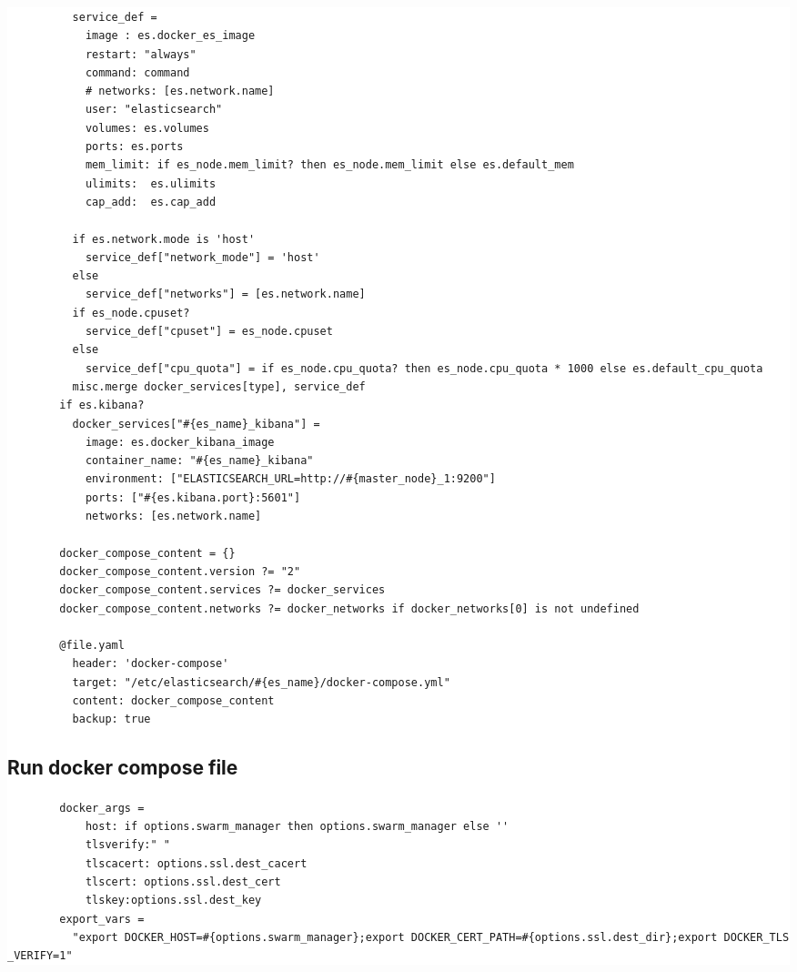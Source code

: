               service_def =
                image : es.docker_es_image
                restart: "always"
                command: command
                # networks: [es.network.name]
                user: "elasticsearch"
                volumes: es.volumes
                ports: es.ports
                mem_limit: if es_node.mem_limit? then es_node.mem_limit else es.default_mem
                ulimits:  es.ulimits
                cap_add:  es.cap_add
              
              if es.network.mode is 'host'
                service_def["network_mode"] = 'host'
              else 
                service_def["networks"] = [es.network.name]
              if es_node.cpuset?
                service_def["cpuset"] = es_node.cpuset
              else
                service_def["cpu_quota"] = if es_node.cpu_quota? then es_node.cpu_quota * 1000 else es.default_cpu_quota
              misc.merge docker_services[type], service_def
            if es.kibana?
              docker_services["#{es_name}_kibana"] =
                image: es.docker_kibana_image
                container_name: "#{es_name}_kibana"
                environment: ["ELASTICSEARCH_URL=http://#{master_node}_1:9200"]
                ports: ["#{es.kibana.port}:5601"]
                networks: [es.network.name]
                
            docker_compose_content = {}
            docker_compose_content.version ?= "2"
            docker_compose_content.services ?= docker_services
            docker_compose_content.networks ?= docker_networks if docker_networks[0] is not undefined
            
            @file.yaml
              header: 'docker-compose'
              target: "/etc/elasticsearch/#{es_name}/docker-compose.yml"
              content: docker_compose_content
              backup: true

## Run docker compose file

            docker_args =
                host: if options.swarm_manager then options.swarm_manager else ''
                tlsverify:" "
                tlscacert: options.ssl.dest_cacert
                tlscert: options.ssl.dest_cert
                tlskey:options.ssl.dest_key
            export_vars = 
              "export DOCKER_HOST=#{options.swarm_manager};export DOCKER_CERT_PATH=#{options.ssl.dest_dir};export DOCKER_TLS_VERIFY=1"
